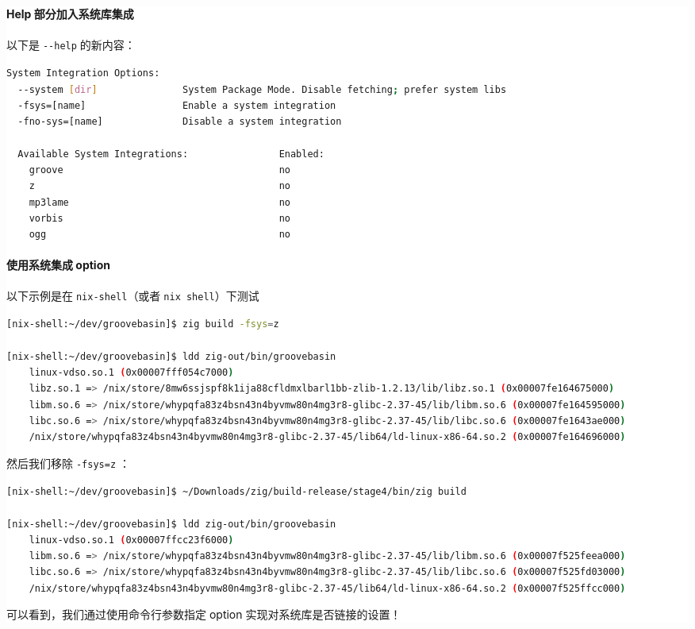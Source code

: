 ```diff
```

#### Help 部分加入系统库集成

以下是 `--help` 的新内容：

```sh
System Integration Options:
  --system [dir]               System Package Mode. Disable fetching; prefer system libs
  -fsys=[name]                 Enable a system integration
  -fno-sys=[name]              Disable a system integration

  Available System Integrations:                Enabled:
    groove                                      no
    z                                           no
    mp3lame                                     no
    vorbis                                      no
    ogg                                         no
```

#### 使用系统集成 option

以下示例是在 `nix-shell`（或者 `nix shell`）下测试

```sh
[nix-shell:~/dev/groovebasin]$ zig build -fsys=z

[nix-shell:~/dev/groovebasin]$ ldd zig-out/bin/groovebasin
    linux-vdso.so.1 (0x00007fff054c7000)
    libz.so.1 => /nix/store/8mw6ssjspf8k1ija88cfldmxlbarl1bb-zlib-1.2.13/lib/libz.so.1 (0x00007fe164675000)
    libm.so.6 => /nix/store/whypqfa83z4bsn43n4byvmw80n4mg3r8-glibc-2.37-45/lib/libm.so.6 (0x00007fe164595000)
    libc.so.6 => /nix/store/whypqfa83z4bsn43n4byvmw80n4mg3r8-glibc-2.37-45/lib/libc.so.6 (0x00007fe1643ae000)
    /nix/store/whypqfa83z4bsn43n4byvmw80n4mg3r8-glibc-2.37-45/lib64/ld-linux-x86-64.so.2 (0x00007fe164696000)
```

然后我们移除 `-fsys=z` ：

```sh
[nix-shell:~/dev/groovebasin]$ ~/Downloads/zig/build-release/stage4/bin/zig build

[nix-shell:~/dev/groovebasin]$ ldd zig-out/bin/groovebasin
    linux-vdso.so.1 (0x00007ffcc23f6000)
    libm.so.6 => /nix/store/whypqfa83z4bsn43n4byvmw80n4mg3r8-glibc-2.37-45/lib/libm.so.6 (0x00007f525feea000)
    libc.so.6 => /nix/store/whypqfa83z4bsn43n4byvmw80n4mg3r8-glibc-2.37-45/lib/libc.so.6 (0x00007f525fd03000)
    /nix/store/whypqfa83z4bsn43n4byvmw80n4mg3r8-glibc-2.37-45/lib64/ld-linux-x86-64.so.2 (0x00007f525ffcc000)
```

可以看到，我们通过使用命令行参数指定 option 实现对系统库是否链接的设置！
